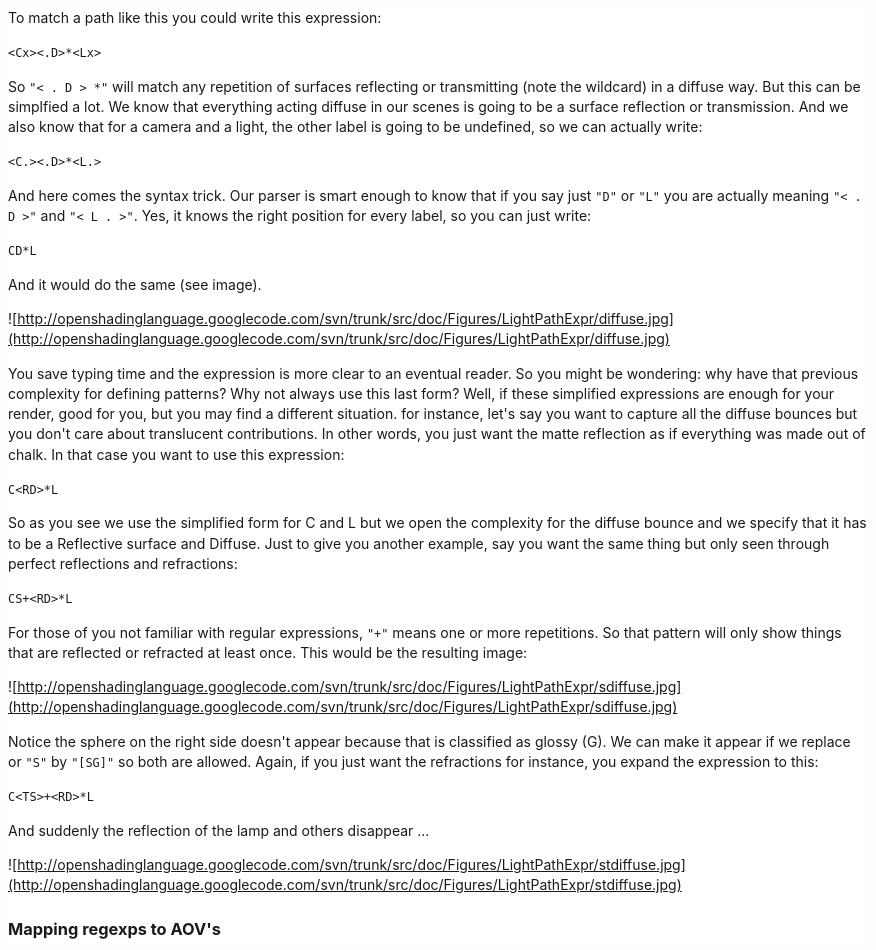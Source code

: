 To match a path like this you could write this expression:

`<Cx><.D>*<Lx>`

So `"< . D > *"` will match any repetition of surfaces reflecting or transmitting (note the wildcard) in a diffuse way. But this can be simplfied a lot. We know that everything acting diffuse in our scenes is going to be a surface reflection or transmission. And we also know that for a camera and a light, the other label is going to be undefined, so we can actually write:


`<C.><.D>*<L.>`

And here comes the syntax trick. Our parser is smart enough to know that if you say just `"D"` or `"L"` you are actually meaning `"< . D >"` and `"< L . >"`. Yes, it knows the right position for every label, so you can just write:


`CD*L`

And it would do the same (see image).

![http://openshadinglanguage.googlecode.com/svn/trunk/src/doc/Figures/LightPathExpr/diffuse.jpg](http://openshadinglanguage.googlecode.com/svn/trunk/src/doc/Figures/LightPathExpr/diffuse.jpg)

You save typing time and the expression is more clear to an eventual reader. So you might be wondering: why have that previous complexity for defining patterns? Why not always use this last form? Well, if these simplified expressions are enough for your render, good for you, but you may find a different situation. for instance, let's say you want to capture all the diffuse bounces but you don't care about translucent contributions. In other words, you just want the matte reflection as if everything was made out of chalk. In that case you want to use this expression:


`C<RD>*L`

So as you see we use the simplified form for C and L but we open the complexity for the diffuse bounce and we specify that it has to be a Reflective surface and Diffuse. Just to give you another example, say you want the same thing but only seen through perfect reflections and refractions:


`CS+<RD>*L`

For those of you not familiar with regular expressions, `"+"` means one or more repetitions. So that pattern will only show things that are reflected or refracted at least once. This would be the resulting image:

![http://openshadinglanguage.googlecode.com/svn/trunk/src/doc/Figures/LightPathExpr/sdiffuse.jpg](http://openshadinglanguage.googlecode.com/svn/trunk/src/doc/Figures/LightPathExpr/sdiffuse.jpg)

Notice the sphere on the right side doesn't appear because that is classified as glossy (G). We can make it appear if we replace or `"S"` by `"[SG]"` so both are allowed. Again, if you just want the refractions for instance, you expand the expression to this:


`C<TS>+<RD>*L`

And suddenly the reflection of the lamp and others disappear ...

![http://openshadinglanguage.googlecode.com/svn/trunk/src/doc/Figures/LightPathExpr/stdiffuse.jpg](http://openshadinglanguage.googlecode.com/svn/trunk/src/doc/Figures/LightPathExpr/stdiffuse.jpg)

### Mapping regexps to AOV's ###
